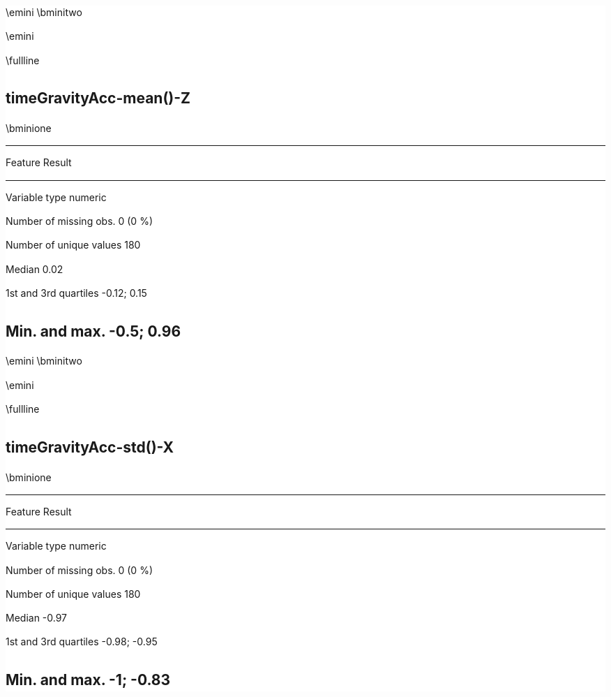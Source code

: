 
\emini
\bminitwo


\emini




\fullline

## timeGravityAcc-mean()-Z

\bminione

---------------------------------------
Feature                          Result
------------------------- -------------
Variable type                   numeric

Number of missing obs.          0 (0 %)

Number of unique values             180

Median                             0.02

1st and 3rd quartiles       -0.12; 0.15

Min. and max.                -0.5; 0.96
---------------------------------------


\emini
\bminitwo


\emini




\fullline

## timeGravityAcc-std()-X

\bminione

----------------------------------------
Feature                           Result
------------------------- --------------
Variable type                    numeric

Number of missing obs.           0 (0 %)

Number of unique values              180

Median                             -0.97

1st and 3rd quartiles       -0.98; -0.95

Min. and max.                  -1; -0.83
----------------------------------------
